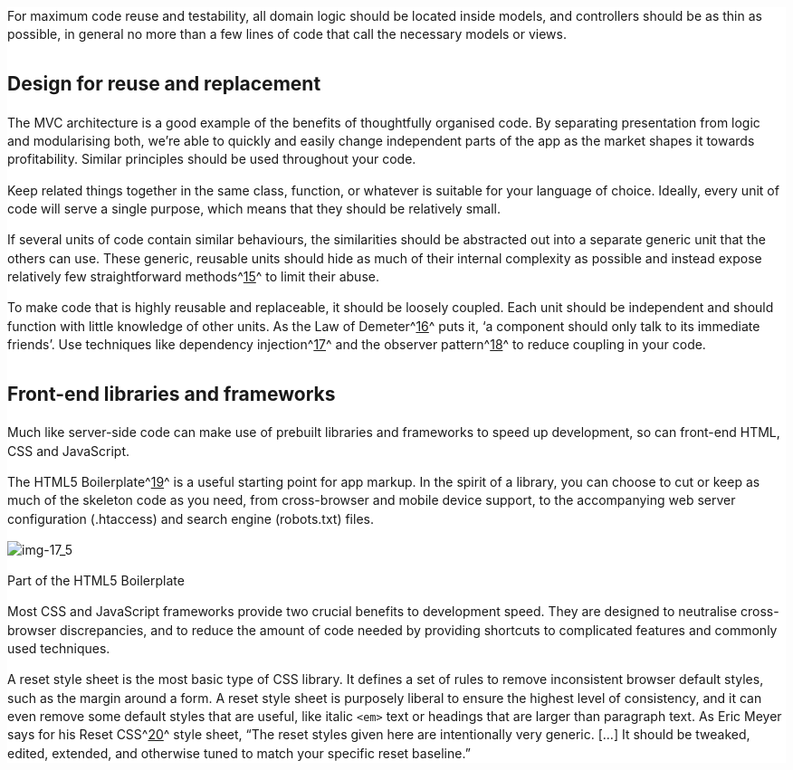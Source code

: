 For maximum code reuse and testability, all domain logic should be
located inside models, and controllers should be as thin as possible, in
general no more than a few lines of code that call the necessary models
or views.

Design for reuse and replacement
--------------------------------

The MVC architecture is a good example of the benefits of thoughtfully
organised code. By separating presentation from logic and modularising
both, we’re able to quickly and easily change independent parts of the
app as the market shapes it towards profitability. Similar principles
should be used throughout your code.

Keep related things together in the same class, function, or whatever is
suitable for your language of choice. Ideally, every unit of code will
serve a single purpose, which means that they should be relatively
small.

If several units of code contain similar behaviours, the similarities
should be abstracted out into a separate generic unit that the others
can use. These generic, reusable units should hide as much of their
internal complexity as possible and instead expose relatively few
straightforward methods^[15](#fn15)^ to limit their abuse.

To make code that is highly reusable and replaceable, it should be
loosely coupled. Each unit should be independent and should function
with little knowledge of other units. As the Law of Demeter^[16](#fn16)^
puts it, ‘a component should only talk to its immediate friends’. Use
techniques like dependency injection^[17](#fn17)^ and the observer
pattern^[18](#fn18)^ to reduce coupling in your code.

Front-end libraries and frameworks
----------------------------------

Much like server-side code can make use of prebuilt libraries and
frameworks to speed up development, so can front-end HTML, CSS and
JavaScript.

The HTML5 Boilerplate^[19](#fn19)^ is a useful starting point for app
markup. In the spirit of a library, you can choose to cut or keep as
much of the skeleton code as you need, from cross-browser and mobile
device support, to the accompanying web server configuration (.htaccess)
and search engine (robots.txt) files.

![img-17\_5](img-17_5.jpg)

Part of the HTML5 Boilerplate

Most CSS and JavaScript frameworks provide two crucial benefits to
development speed. They are designed to neutralise cross-browser
discrepancies, and to reduce the amount of code needed by providing
shortcuts to complicated features and commonly used techniques.

A reset style sheet is the most basic type of CSS library. It defines a
set of rules to remove inconsistent browser default styles, such as the
margin around a form. A reset style sheet is purposely liberal to ensure
the highest level of consistency, and it can even remove some default
styles that are useful, like italic `<em>` text or headings that are
larger than paragraph text. As Eric Meyer says for his Reset
CSS^[20](#fn20)^ style sheet, “The reset styles given here are
intentionally very generic. […] It should be tweaked, edited, extended,
and otherwise tuned to match your specific reset baseline.”
